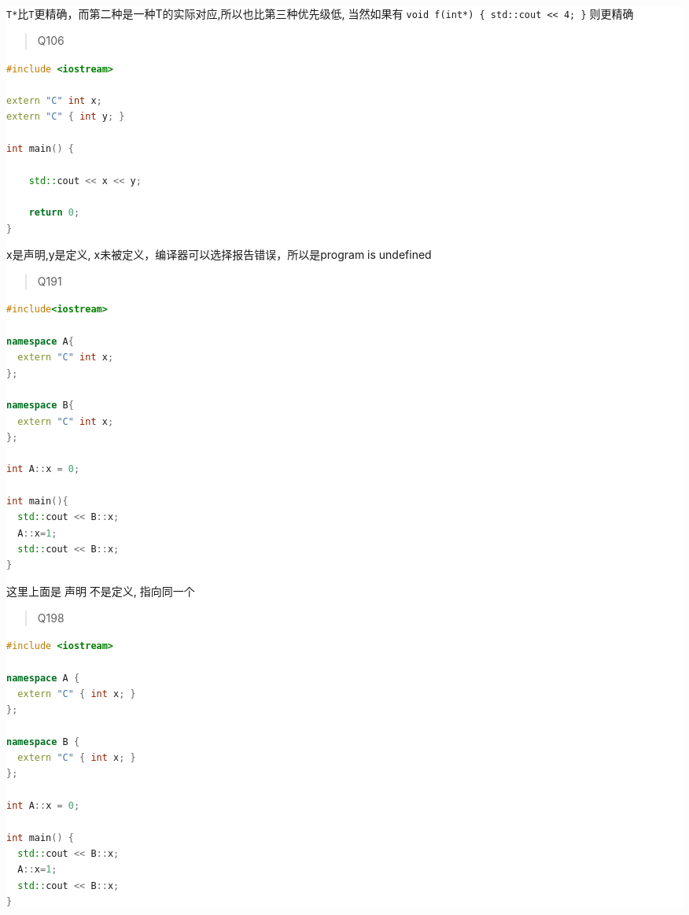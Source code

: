 `T*`比`T`更精确，而第二种是一种T的实际对应,所以也比第三种优先级低, 当然如果有 `void f(int*) { std::cout << 4; }` 则更精确

> Q106

```cpp
#include <iostream>

extern "C" int x;
extern "C" { int y; }

int main() {

	std::cout << x << y;

	return 0;
}
```

x是声明,y是定义, x未被定义，编译器可以选择报告错误，所以是program is undefined

> Q191

```cpp
#include<iostream>

namespace A{
  extern "C" int x;
};

namespace B{
  extern "C" int x;
};

int A::x = 0;

int main(){
  std::cout << B::x;
  A::x=1;
  std::cout << B::x;
}
```

这里上面是 声明 不是定义, 指向同一个

> Q198

```cpp
#include <iostream>

namespace A {
  extern "C" { int x; }
};

namespace B {
  extern "C" { int x; }
};

int A::x = 0;

int main() {
  std::cout << B::x;
  A::x=1;
  std::cout << B::x;
}
```
